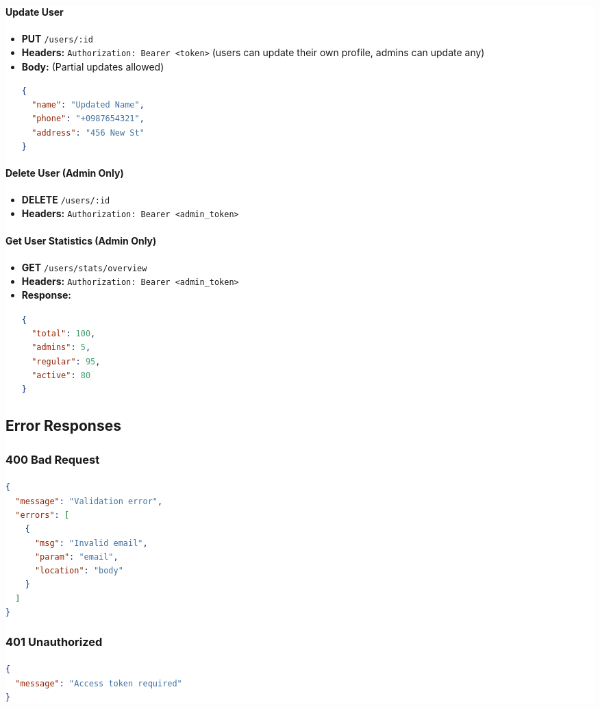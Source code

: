 #### Update User
- **PUT** `/users/:id`
- **Headers:** `Authorization: Bearer <token>` (users can update their own profile, admins can update any)
- **Body:** (Partial updates allowed)
  ```json
  {
    "name": "Updated Name",
    "phone": "+0987654321",
    "address": "456 New St"
  }
  ```

#### Delete User (Admin Only)
- **DELETE** `/users/:id`
- **Headers:** `Authorization: Bearer <admin_token>`

#### Get User Statistics (Admin Only)
- **GET** `/users/stats/overview`
- **Headers:** `Authorization: Bearer <admin_token>`
- **Response:**
  ```json
  {
    "total": 100,
    "admins": 5,
    "regular": 95,
    "active": 80
  }
  ```

## Error Responses

### 400 Bad Request
```json
{
  "message": "Validation error",
  "errors": [
    {
      "msg": "Invalid email",
      "param": "email",
      "location": "body"
    }
  ]
}
```

### 401 Unauthorized
```json
{
  "message": "Access token required"
}
```
